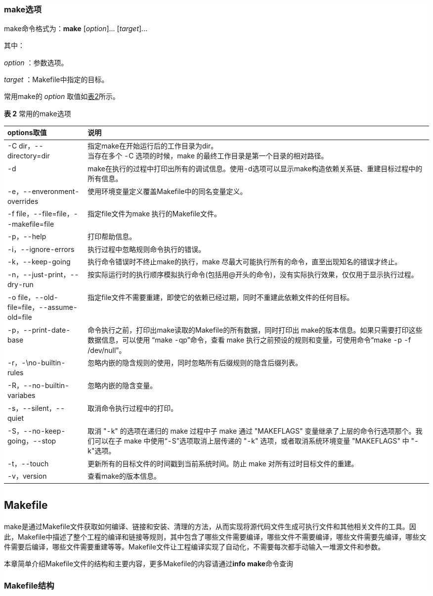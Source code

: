### make选项

make命令格式为：**make**  \[_option_\]... \[_target_\]...

其中：

_option_ ：参数选项。

_target_ ：Makefile中指定的目标。

常用make的 _option_ 取值如[表2](#table261872312343)所示。

**表 2**  常用的make选项


|  options取值   |说明  |
|:---  |:----  |
| -C dir，--directory=dir | 指定make在开始运行后的工作目录为dir。<br/>当存在多个 -C 选项的时候，make 的最终工作目录是第一个目录的相对路径。 |
| -d | make在执行的过程中打印出所有的调试信息。使用-d选项可以显示make构造依赖关系链、重建目标过程中的所有信息。 |
| -e，--enveronment-overrides | 使用环境变量定义覆盖Makefile中的同名变量定义。 |
| -f file，--file=file，--makefile=file |  指定file文件为make 执行的Makefile文件。|
| -p，--help | 打印帮助信息。 |
| -i，--ignore-errors | 执行过程中忽略规则命令执行的错误。 |
| -k，--keep-going | 执行命令错误时不终止make的执行，make 尽最大可能执行所有的命令，直至出现知名的错误才终止。 |
| -n，--just-print，--dry-run | 按实际运行时的执行顺序模拟执行命令(包括用@开头的命令)，没有实际执行效果，仅仅用于显示执行过程。 |
| -o file，--old-file=file，--assume-old=file | 指定file文件不需要重建，即使它的依赖已经过期，同时不重建此依赖文件的任何目标。 |
| -p，--print-date-base | 命令执行之前，打印出make读取的Makefile的所有数据，同时打印出 make的版本信息。如果只需要打印这些数据信息，可以使用 “make -qp”命令，查看 make 执行之前预设的规则和变量，可使用命令“make -p -f /dev/null”。 |
| -r，-\no-builtin-rules | 忽略内嵌的隐含规则的使用，同时忽略所有后缀规则的隐含后缀列表。 |
| -R，--no-builtin-variabes | 忽略内嵌的隐含变量。 |
|-s，--silent，--quiet  | 取消命令执行过程中的打印。 |
| -S，--no-keep-going，--stop | 取消 "-k" 的选项在递归的 make 过程中子 make 通过 "MAKEFLAGS" 变量继承了上层的命令行选项那个。我们可以在子 make 中使用“-S”选项取消上层传递的 "-k" 选项，或者取消系统环境变量 "MAKEFLAGS" 中 "-k"选项。 |
| -t，--touch | 更新所有的目标文件的时间戳到当前系统时间。防止 make 对所有过时目标文件的重建。 |
|  -v，version | 查看make的版本信息。 |

## Makefile

make是通过Makefile文件获取如何编译、链接和安装、清理的方法，从而实现将源代码文件生成可执行文件和其他相关文件的工具。因此，Makefile中描述了整个工程的编译和链接等规则，其中包含了哪些文件需要编译，哪些文件不需要编译，哪些文件需要先编译，哪些文件需要后编译，哪些文件需要重建等等。Makefile文件让工程编译实现了自动化，不需要每次都手动输入一堆源文件和参数。

本章简单介绍Makefile文件的结构和主要内容，更多Makefile的内容请通过**info make**命令查询

### Makefile结构
